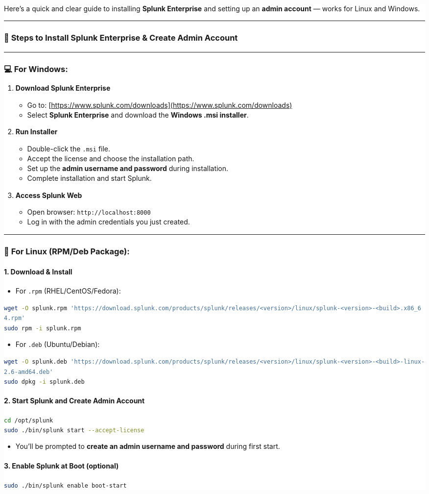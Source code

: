 Here’s a quick and clear guide to installing **Splunk Enterprise** and setting up an **admin account** — works for Linux and Windows.

---

### 🧰 **Steps to Install Splunk Enterprise & Create Admin Account**

---

### 💻 **For Windows:**

1. **Download Splunk Enterprise**
   - Go to: [https://www.splunk.com/downloads](https://www.splunk.com/downloads)
   - Select **Splunk Enterprise** and download the **Windows .msi installer**.

2. **Run Installer**
   - Double-click the `.msi` file.
   - Accept the license and choose the installation path.
   - Set up the **admin username and password** during installation.
   - Complete installation and start Splunk.

3. **Access Splunk Web**
   - Open browser: `http://localhost:8000`
   - Log in with the admin credentials you just created.

---

### 🐧 **For Linux (RPM/Deb Package):**

#### 1. **Download & Install**
- For `.rpm` (RHEL/CentOS/Fedora):
```bash
wget -O splunk.rpm 'https://download.splunk.com/products/splunk/releases/<version>/linux/splunk-<version>-<build>.x86_64.rpm'
sudo rpm -i splunk.rpm
```

- For `.deb` (Ubuntu/Debian):
```bash
wget -O splunk.deb 'https://download.splunk.com/products/splunk/releases/<version>/linux/splunk-<version>-<build>-linux-2.6-amd64.deb'
sudo dpkg -i splunk.deb
```

#### 2. **Start Splunk and Create Admin Account**
```bash
cd /opt/splunk
sudo ./bin/splunk start --accept-license
```
- You’ll be prompted to **create an admin username and password** during first start.

#### 3. **Enable Splunk at Boot (optional)**
```bash
sudo ./bin/splunk enable boot-start
```
